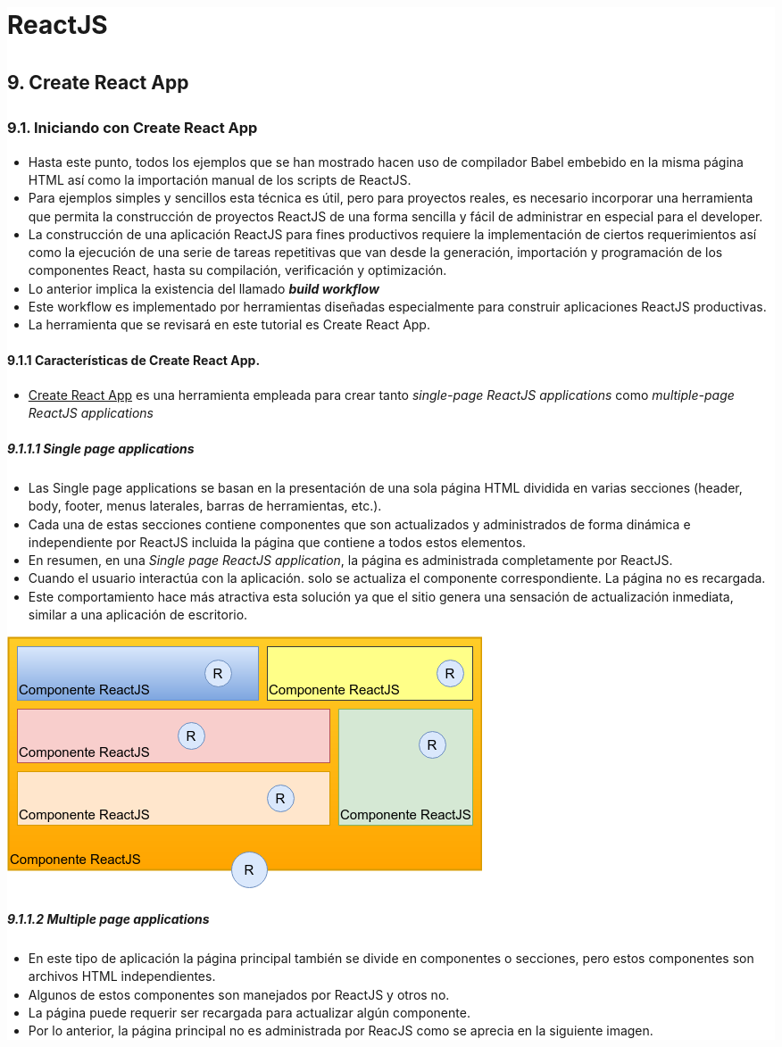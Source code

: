 ﻿# ReactJS
## 9. Create React App
### 9.1.  Iniciando con Create React App
* Hasta este punto, todos los ejemplos que se han mostrado hacen uso de compilador Babel embebido en la misma página HTML  así como la importación manual de los scripts de ReactJS.
*  Para ejemplos simples y sencillos esta técnica es útil, pero para proyectos reales, es necesario incorporar una herramienta que permita la construcción de proyectos ReactJS de una forma sencilla y fácil de administrar en especial para el developer. 
* La construcción de una aplicación ReactJS para fines productivos requiere la implementación de ciertos requerimientos así como la ejecución de una serie de tareas repetitivas que van desde la generación, importación y programación de los componentes React, hasta su compilación, verificación y optimización.
* Lo anterior implica la existencia del llamado ***build workflow*** 
* Este workflow es implementado por herramientas diseñadas especialmente para construir aplicaciones ReactJS productivas. 
* La herramienta  que se revisará en este tutorial es Create React App.
#### 9.1.1 Características de Create React App.
* [Create React App](https://create-react-app.dev/) es una herramienta empleada para crear tanto *single-page ReactJS applications* como *multiple-page ReactJS applications*
##### 9.1.1.1 Single page applications
* Las Single page applications se basan en la presentación de una sola  página HTML dividida en varias secciones (header, body,  footer, menus laterales, barras de herramientas, etc.).
* Cada una de estas  secciones contiene componentes que son actualizados y administrados de forma dinámica e independiente por ReactJS incluida la página que contiene a todos estos elementos. 
* En resumen, en una *Single page ReactJS application*, la página es administrada completamente por ReactJS.
* Cuando el usuario interactúa con la aplicación. solo se actualiza el componente correspondiente. La página no es recargada. 
* Este comportamiento hace más atractiva esta solución ya que el sitio genera una sensación de actualización inmediata, similar a una aplicación de escritorio.

![Single page application](single-page.png)
##### 9.1.1.2  Multiple page applications
* En este tipo de aplicación la página principal también se divide en componentes o secciones, pero estos componentes son archivos HTML independientes.
* Algunos de estos componentes son manejados por ReactJS y otros no. 
* La página puede requerir ser recargada para actualizar algún componente.
* Por lo anterior, la página principal no es administrada por ReacJS como se aprecia en la siguiente imagen.
